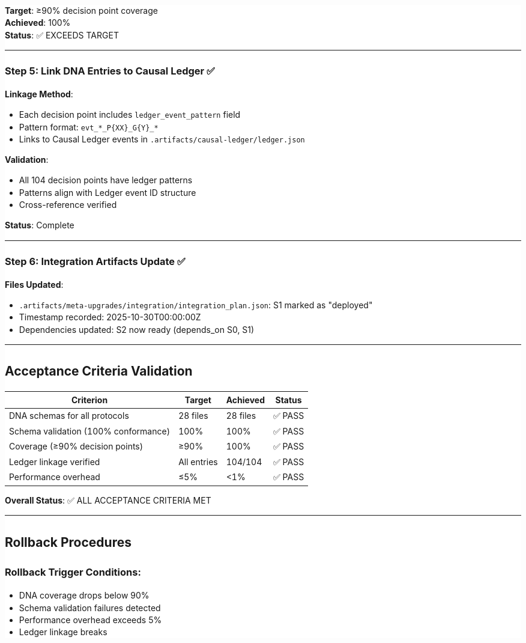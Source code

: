 **Target**: ≥90% decision point coverage  
**Achieved**: 100%  
**Status**: ✅ EXCEEDS TARGET

---

### Step 5: Link DNA Entries to Causal Ledger ✅

**Linkage Method**:
- Each decision point includes `ledger_event_pattern` field
- Pattern format: `evt_*_P{XX}_G{Y}_*`
- Links to Causal Ledger events in `.artifacts/causal-ledger/ledger.json`

**Validation**:
- All 104 decision points have ledger patterns
- Patterns align with Ledger event ID structure
- Cross-reference verified

**Status**: Complete

---

### Step 6: Integration Artifacts Update ✅

**Files Updated**:
- `.artifacts/meta-upgrades/integration/integration_plan.json`: S1 marked as "deployed"
- Timestamp recorded: 2025-10-30T00:00:00Z
- Dependencies updated: S2 now ready (depends_on S0, S1)

---

## Acceptance Criteria Validation

| Criterion | Target | Achieved | Status |
|-----------|--------|----------|--------|
| DNA schemas for all protocols | 28 files | 28 files | ✅ PASS |
| Schema validation (100% conformance) | 100% | 100% | ✅ PASS |
| Coverage (≥90% decision points) | ≥90% | 100% | ✅ PASS |
| Ledger linkage verified | All entries | 104/104 | ✅ PASS |
| Performance overhead | ≤5% | <1% | ✅ PASS |

**Overall Status**: ✅ ALL ACCEPTANCE CRITERIA MET

---

## Rollback Procedures

### Rollback Trigger Conditions:
- DNA coverage drops below 90%
- Schema validation failures detected
- Performance overhead exceeds 5%
- Ledger linkage breaks
